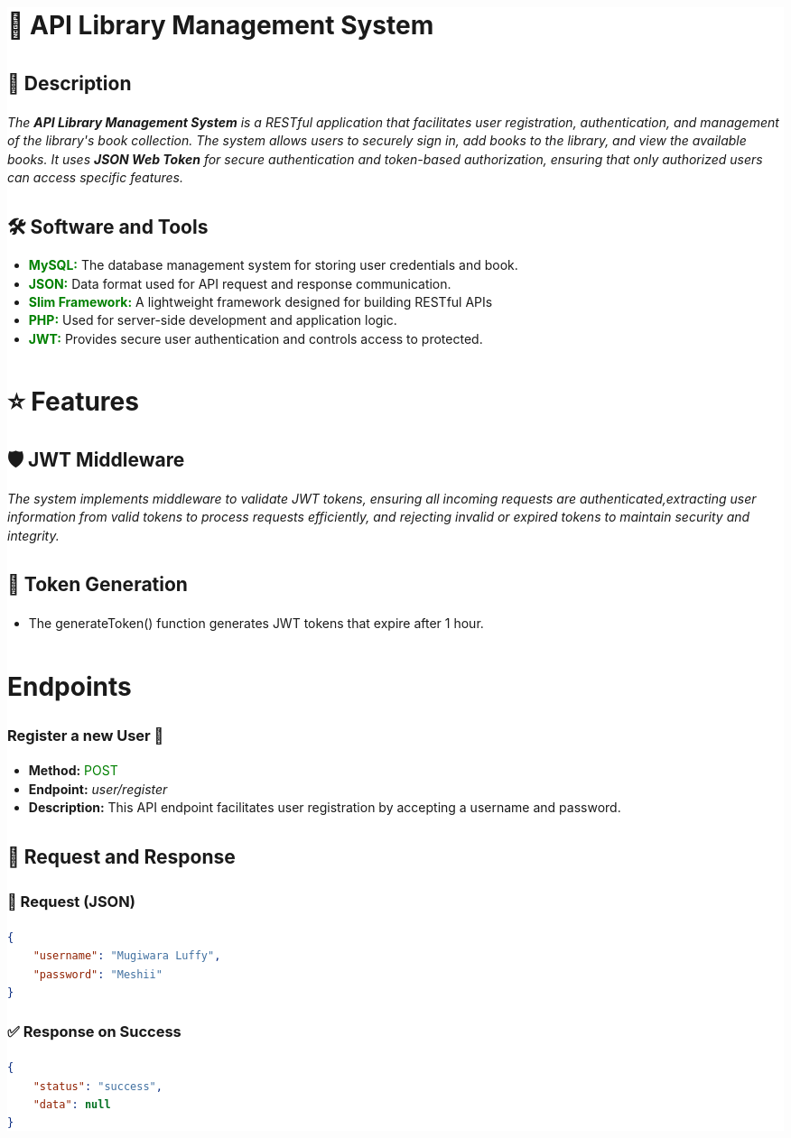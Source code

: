 # 📖 API Library Management System  

## 📓 Description 
*The **API Library Management System** is a RESTful application that facilitates user registration, authentication, and management of the library's book collection. The system allows users to securely sign in, add books to the library, and view the available books. It uses **JSON Web Token** for secure authentication and token-based authorization, ensuring that only authorized users can access specific features.*

## 🛠️ Software and Tools 
- **<span style="color: green;">MySQL:</span>** The database management system for storing user credentials and book. 
- **<span style="color: green;">JSON:</span>** Data format used for API request and response communication.
- **<span style="color: green;">Slim Framework:</span>** A lightweight framework designed for building RESTful APIs  
- **<span style="color: green;">PHP:</span>** Used for server-side development and application logic.   
- **<span style="color: green;">JWT:</span>** Provides secure user authentication and controls access to protected.  


# ⭐ Features

## 🛡️ JWT Middleware  
 *The system implements middleware to validate JWT tokens, ensuring all incoming requests are authenticated,extracting user information from valid tokens to process requests efficiently, and rejecting invalid or expired tokens to maintain security and integrity.*

## 🔑 Token Generation  
- The generateToken() function generates JWT tokens that expire after 1 hour.



# Endpoints

### Register a new User 👤

- **Method:** <span style="color: green;">POST
- **Endpoint:** *user/register*
- **Description:** This API endpoint facilitates user registration by accepting a username and password.

## 📄  Request and Response

### 📨 Request (JSON)  
```json
{
    "username": "Mugiwara Luffy",
    "password": "Meshii"
}
```
### ✅ Response on Success
```json
{
    "status": "success",
    "data": null
}
```